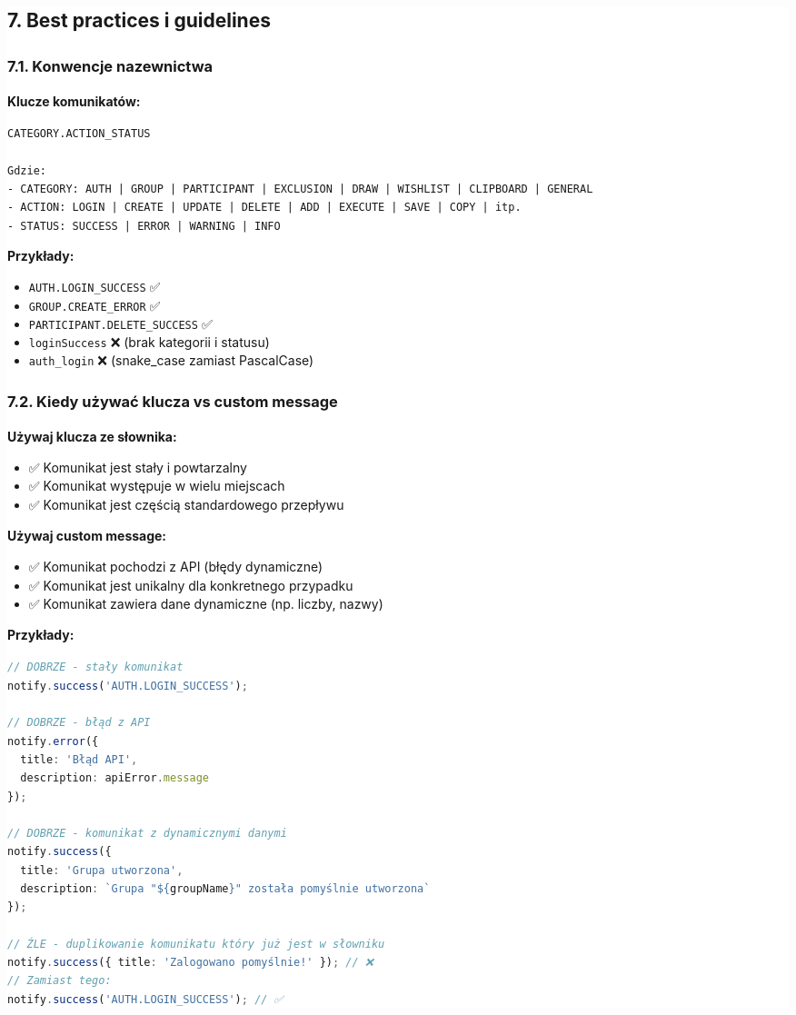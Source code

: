 ## 7. Best practices i guidelines

### 7.1. Konwencje nazewnictwa

**Klucze komunikatów:**
```
CATEGORY.ACTION_STATUS

Gdzie:
- CATEGORY: AUTH | GROUP | PARTICIPANT | EXCLUSION | DRAW | WISHLIST | CLIPBOARD | GENERAL
- ACTION: LOGIN | CREATE | UPDATE | DELETE | ADD | EXECUTE | SAVE | COPY | itp.
- STATUS: SUCCESS | ERROR | WARNING | INFO
```

**Przykłady:**
- `AUTH.LOGIN_SUCCESS` ✅
- `GROUP.CREATE_ERROR` ✅
- `PARTICIPANT.DELETE_SUCCESS` ✅
- `loginSuccess` ❌ (brak kategorii i statusu)
- `auth_login` ❌ (snake_case zamiast PascalCase)

### 7.2. Kiedy używać klucza vs custom message

**Używaj klucza ze słownika:**
- ✅ Komunikat jest stały i powtarzalny
- ✅ Komunikat występuje w wielu miejscach
- ✅ Komunikat jest częścią standardowego przepływu

**Używaj custom message:**
- ✅ Komunikat pochodzi z API (błędy dynamiczne)
- ✅ Komunikat jest unikalny dla konkretnego przypadku
- ✅ Komunikat zawiera dane dynamiczne (np. liczby, nazwy)

**Przykłady:**

```typescript
// DOBRZE - stały komunikat
notify.success('AUTH.LOGIN_SUCCESS');

// DOBRZE - błąd z API
notify.error({
  title: 'Błąd API',
  description: apiError.message
});

// DOBRZE - komunikat z dynamicznymi danymi
notify.success({
  title: 'Grupa utworzona',
  description: `Grupa "${groupName}" została pomyślnie utworzona`
});

// ŹLE - duplikowanie komunikatu który już jest w słowniku
notify.success({ title: 'Zalogowano pomyślnie!' }); // ❌
// Zamiast tego:
notify.success('AUTH.LOGIN_SUCCESS'); // ✅
```
